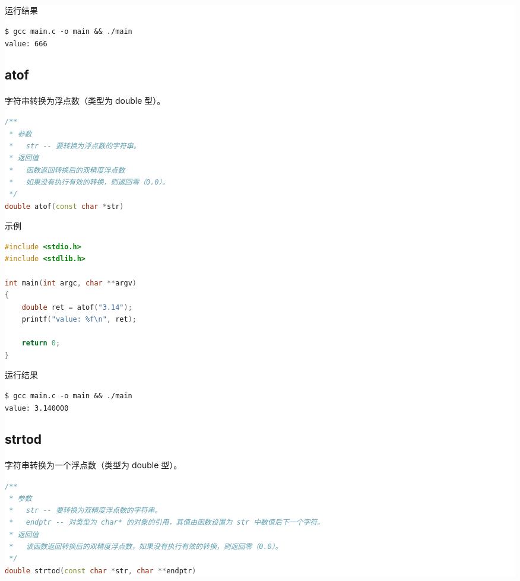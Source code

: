 运行结果

```shell
$ gcc main.c -o main && ./main
value: 666
```

## atof

字符串转换为浮点数（类型为 double 型）。

```cpp
/**
 * 参数
 *   str -- 要转换为浮点数的字符串。
 * 返回值
 *   函数返回转换后的双精度浮点数
 *   如果没有执行有效的转换，则返回零（0.0）。
 */
double atof(const char *str)
```

示例

```cpp
#include <stdio.h>
#include <stdlib.h>

int main(int argc, char **argv)
{
    double ret = atof("3.14");
    printf("value: %f\n", ret);

    return 0;
}
```

运行结果

```shell
$ gcc main.c -o main && ./main
value: 3.140000
```

## strtod

字符串转换为一个浮点数（类型为 double 型）。

```cpp
/**
 * 参数
 *   str -- 要转换为双精度浮点数的字符串。
 *   endptr -- 对类型为 char* 的对象的引用，其值由函数设置为 str 中数值后下一个字符。
 * 返回值
 *   该函数返回转换后的双精度浮点数，如果没有执行有效的转换，则返回零（0.0）。
 */
double strtod(const char *str, char **endptr)
```

